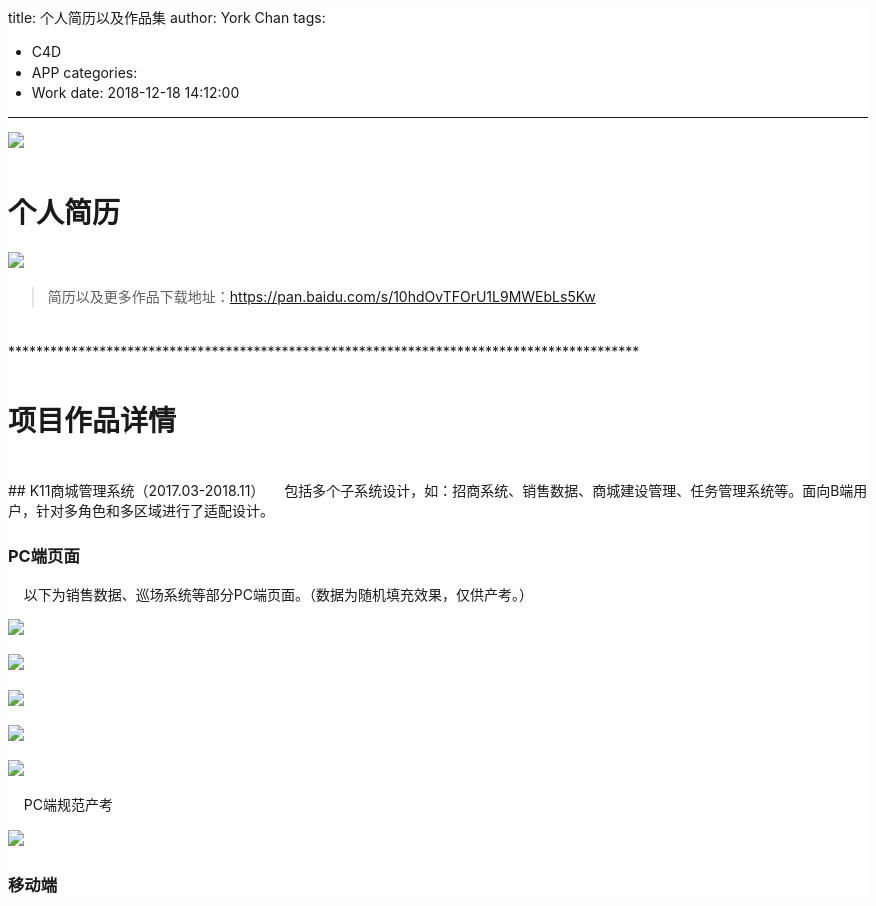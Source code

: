 title: 个人简历以及作品集
author: York Chan
tags:
  - C4D
  - APP
categories:
  - Work
date: 2018-12-18 14:12:00
---
![](http://image.psdpi.com/image/resume/resume/p1.jpg)




# 个人简历

![](http://image.psdpi.com/image/resume/resume/all.jpg)

> 简历以及更多作品下载地址：https://pan.baidu.com/s/10hdOvTFOrU1L9MWEbLs5Kw

<br />
******************************************************************************************     
<br />

# 项目作品详情

<br />
## K11商城管理系统（2017.03-2018.11）
&nbsp;&nbsp;&nbsp;&nbsp;包括多个子系统设计，如：招商系统、销售数据、商城建设管理、任务管理系统等。面向B端用户，针对多角色和多区域进行了适配设计。

### PC端页面

&nbsp;&nbsp;&nbsp;&nbsp;以下为销售数据、巡场系统等部分PC端页面。（数据为随机填充效果，仅供产考。）

![](http://image.psdpi.com/image/resume/k11/%E9%94%80%E5%94%AE%E6%95%B0%E6%8D%AEDashboard%201440.jpg)

![](http://image.psdpi.com/image/resume/k11/PC%E5%B7%A1%E5%9C%BAdashboard%201440.jpg)

![](http://image.psdpi.com/image/resume/k11/%E7%BB%9F%E8%AE%A1%E6%A6%82%E8%A7%88%201440%205.jpg)

![](http://image.psdpi.com/image/resume/k11/%E6%8B%9B%E5%95%86%E7%AE%A1%E7%90%86%EF%BC%88%E5%8D%A1%E7%89%87%EF%BC%892.jpg)

![](http://image.psdpi.com/image/resume/k11/%E9%97%AE%E9%A2%98%E7%AE%A1%E7%90%86%20%20%E5%BC%B9%E7%AA%97%E6%90%9C%E7%B4%A2%20%E9%BB%98%E8%AE%A4%E7%8A%B6%E6%80%81.jpg)

&nbsp;&nbsp;&nbsp;&nbsp;PC端规范产考

![](http://image.psdpi.com/image/resume/k11/%E8%AE%BE%E8%AE%A1%E8%A7%84%E8%8C%83.jpg) 

### 移动端
